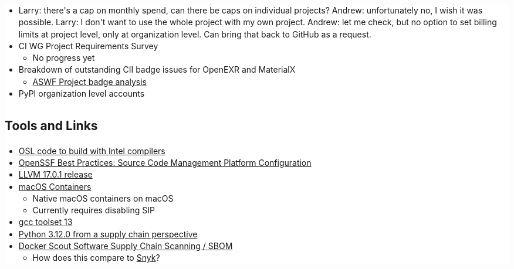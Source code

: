   * Larry: there's a cap on monthly spend, can there be caps on individual projects? Andrew: unfortunately no, I wish it was possible. Larry: I don't want to use the whole project with my own project. Andrew: let me check, but no option to set billing limits at project level, only at organization level. Can bring that back to GitHub as a request.
* CI WG Project Requirements Survey
  * No progress yet
* Breakdown of outstanding CII badge issues for OpenEXR and MaterialX
  * [ASWF Project badge analysis](https://docs.google.com/spreadsheets/d/1bEacUNFizeT8QtfsvqiRNNgvty8_tweHjassHko6OhQ/edit#gid=361431482)
* PyPI organization level accounts

## Tools and Links

* [OSL code to build with Intel compilers](https://github.com/AcademySoftwareFoundation/OpenShadingLanguage/blob/00ea8a80fd6ea3064a7f5fa769fb02b526a7ac45/src/build-scripts/gh-installdeps.bash#L43)
* [OpenSSF Best Practices: Source Code Management Platform Configuration](https://best.openssf.org/SCM-BestPractices/)
* [LLVM 17.0.1 release](https://discourse.llvm.org/t/llvm-17-0-1-released/73549)
* [macOS Containers](https://macoscontainers.org/)
  * Native macOS containers on macOS
  * Currently requires disabling SIP
* [gcc toolset 13](https://access.redhat.com/documentation/en-us/red_hat_enterprise_linux/8-beta/html/8.9_release_notes/new-features)
* [Python 3.12.0 from a supply chain perspective](https://sethmlarson.dev/security-developer-in-residence-weekly-report-13)
* [Docker Scout Software Supply Chain Scanning / SBOM](https://docs.docker.com/scout/?utm_campaign=2023-10-10-launch-scout-ga)
  * How does this compare to [Snyk](https://snyk.io/)?
